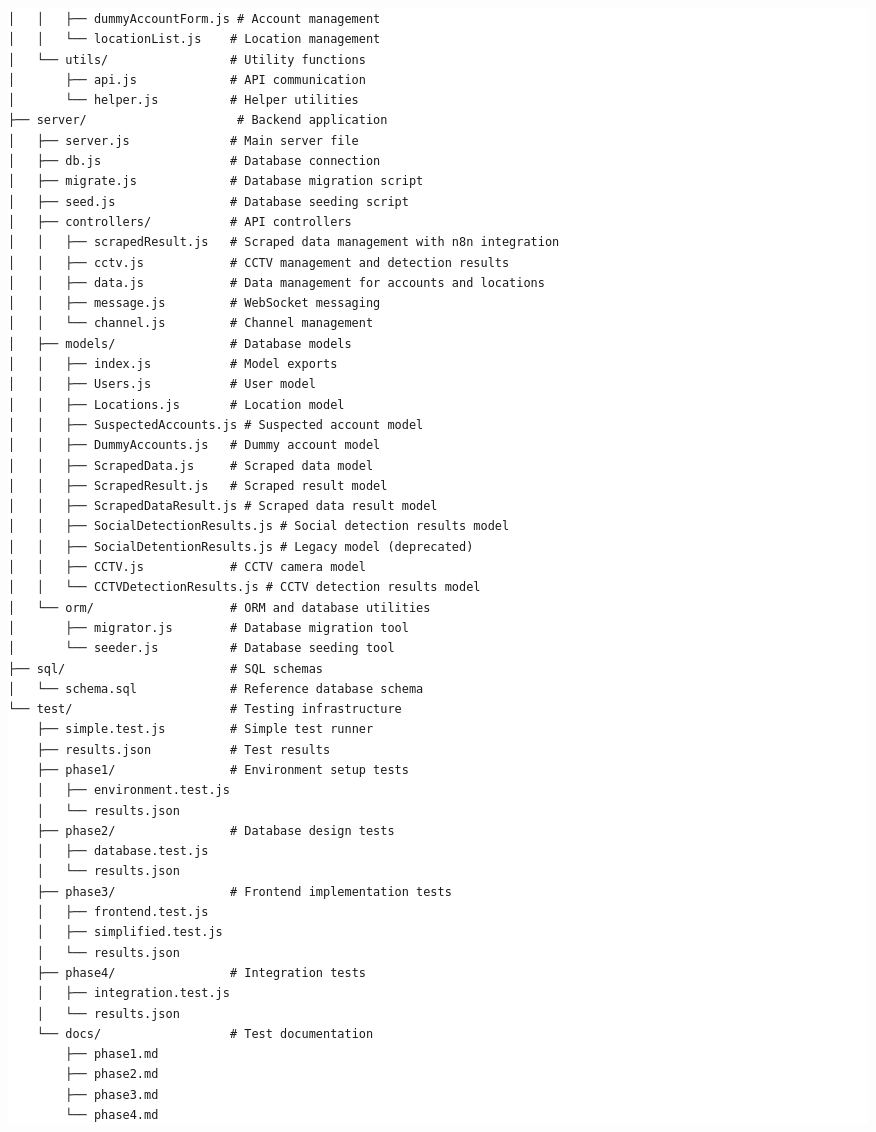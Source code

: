 ```
│   │   ├── dummyAccountForm.js # Account management
│   │   └── locationList.js    # Location management
│   └── utils/                 # Utility functions
│       ├── api.js             # API communication
│       └── helper.js          # Helper utilities
├── server/                     # Backend application
│   ├── server.js              # Main server file
│   ├── db.js                  # Database connection
│   ├── migrate.js             # Database migration script
│   ├── seed.js                # Database seeding script
│   ├── controllers/           # API controllers
│   │   ├── scrapedResult.js   # Scraped data management with n8n integration
│   │   ├── cctv.js            # CCTV management and detection results
│   │   ├── data.js            # Data management for accounts and locations
│   │   ├── message.js         # WebSocket messaging
│   │   └── channel.js         # Channel management
│   ├── models/                # Database models
│   │   ├── index.js           # Model exports
│   │   ├── Users.js           # User model
│   │   ├── Locations.js       # Location model
│   │   ├── SuspectedAccounts.js # Suspected account model
│   │   ├── DummyAccounts.js   # Dummy account model
│   │   ├── ScrapedData.js     # Scraped data model
│   │   ├── ScrapedResult.js   # Scraped result model
│   │   ├── ScrapedDataResult.js # Scraped data result model
│   │   ├── SocialDetectionResults.js # Social detection results model
│   │   ├── SocialDetentionResults.js # Legacy model (deprecated)
│   │   ├── CCTV.js            # CCTV camera model
│   │   └── CCTVDetectionResults.js # CCTV detection results model
│   └── orm/                   # ORM and database utilities
│       ├── migrator.js        # Database migration tool
│       └── seeder.js          # Database seeding tool
├── sql/                       # SQL schemas
│   └── schema.sql             # Reference database schema
└── test/                      # Testing infrastructure
    ├── simple.test.js         # Simple test runner
    ├── results.json           # Test results
    ├── phase1/                # Environment setup tests
    │   ├── environment.test.js
    │   └── results.json
    ├── phase2/                # Database design tests
    │   ├── database.test.js
    │   └── results.json
    ├── phase3/                # Frontend implementation tests
    │   ├── frontend.test.js
    │   ├── simplified.test.js
    │   └── results.json
    ├── phase4/                # Integration tests
    │   ├── integration.test.js
    │   └── results.json
    └── docs/                  # Test documentation
        ├── phase1.md
        ├── phase2.md
        ├── phase3.md
        └── phase4.md
```
